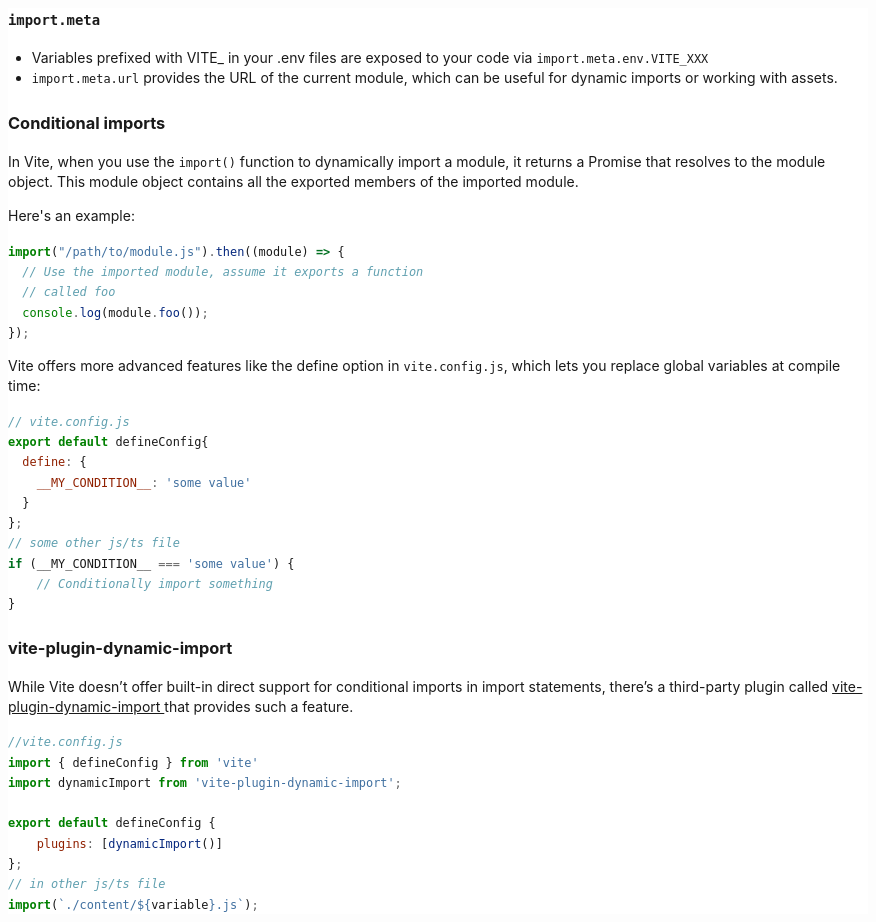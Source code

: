 ### `import.meta`

- Variables prefixed with VITE\_ in your .env files are exposed to your code via `import.meta.env.VITE_XXX`
- `import.meta.url` provides the URL of the current module, which can be useful for dynamic imports or working with assets.

### Conditional imports

In Vite, when you use the `import()` function to dynamically import a module, it returns a Promise that resolves to the module object. This module object contains all the exported members of the imported module.

Here's an example:

```javascript
import("/path/to/module.js").then((module) => {
  // Use the imported module, assume it exports a function
  // called foo
  console.log(module.foo());
});
```

Vite offers more advanced features like the define option in `vite.config.js`, which lets you replace global variables at compile time:

```javascript
// vite.config.js
export default defineConfig{
  define: {
	__MY_CONDITION__: 'some value'
  }
};
// some other js/ts file
if (__MY_CONDITION__ === 'some value') {
	// Conditionally import something
}
```

### vite-plugin-dynamic-import

While Vite doesn’t offer built-in direct support for conditional imports in import statements, there’s a third-party plugin called [ vite-plugin-dynamic-import ](https://www.npmjs.com/package/vite-plugin-dynamic-import) that provides such a feature.

```javascript 
//vite.config.js
import { defineConfig } from 'vite'
import dynamicImport from 'vite-plugin-dynamic-import';

export default defineConfig {
	plugins: [dynamicImport()]
};
// in other js/ts file 
import(`./content/${variable}.js`);
```
